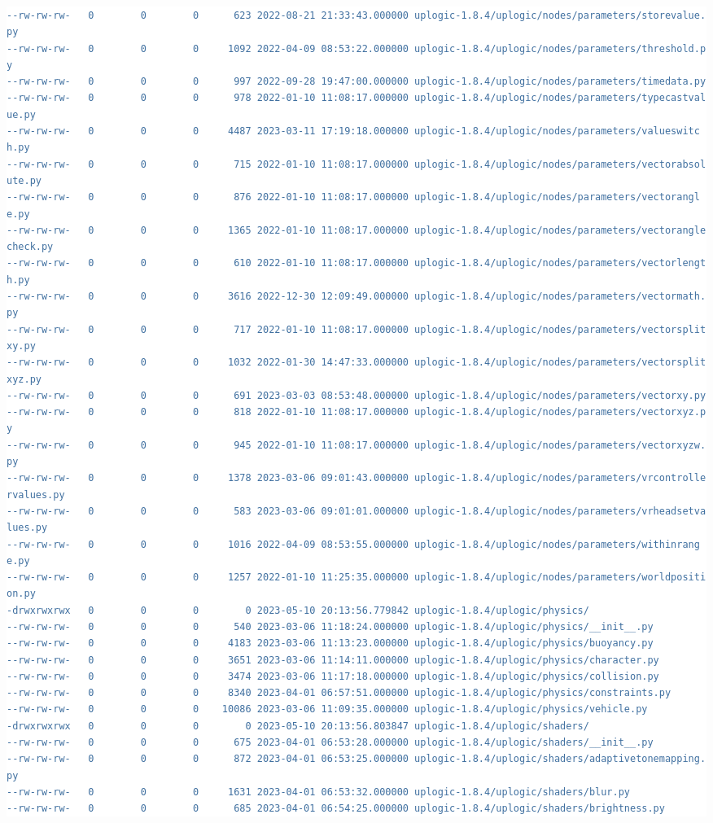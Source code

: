 ```diff
--rw-rw-rw-   0        0        0      623 2022-08-21 21:33:43.000000 uplogic-1.8.4/uplogic/nodes/parameters/storevalue.py
--rw-rw-rw-   0        0        0     1092 2022-04-09 08:53:22.000000 uplogic-1.8.4/uplogic/nodes/parameters/threshold.py
--rw-rw-rw-   0        0        0      997 2022-09-28 19:47:00.000000 uplogic-1.8.4/uplogic/nodes/parameters/timedata.py
--rw-rw-rw-   0        0        0      978 2022-01-10 11:08:17.000000 uplogic-1.8.4/uplogic/nodes/parameters/typecastvalue.py
--rw-rw-rw-   0        0        0     4487 2023-03-11 17:19:18.000000 uplogic-1.8.4/uplogic/nodes/parameters/valueswitch.py
--rw-rw-rw-   0        0        0      715 2022-01-10 11:08:17.000000 uplogic-1.8.4/uplogic/nodes/parameters/vectorabsolute.py
--rw-rw-rw-   0        0        0      876 2022-01-10 11:08:17.000000 uplogic-1.8.4/uplogic/nodes/parameters/vectorangle.py
--rw-rw-rw-   0        0        0     1365 2022-01-10 11:08:17.000000 uplogic-1.8.4/uplogic/nodes/parameters/vectoranglecheck.py
--rw-rw-rw-   0        0        0      610 2022-01-10 11:08:17.000000 uplogic-1.8.4/uplogic/nodes/parameters/vectorlength.py
--rw-rw-rw-   0        0        0     3616 2022-12-30 12:09:49.000000 uplogic-1.8.4/uplogic/nodes/parameters/vectormath.py
--rw-rw-rw-   0        0        0      717 2022-01-10 11:08:17.000000 uplogic-1.8.4/uplogic/nodes/parameters/vectorsplitxy.py
--rw-rw-rw-   0        0        0     1032 2022-01-30 14:47:33.000000 uplogic-1.8.4/uplogic/nodes/parameters/vectorsplitxyz.py
--rw-rw-rw-   0        0        0      691 2023-03-03 08:53:48.000000 uplogic-1.8.4/uplogic/nodes/parameters/vectorxy.py
--rw-rw-rw-   0        0        0      818 2022-01-10 11:08:17.000000 uplogic-1.8.4/uplogic/nodes/parameters/vectorxyz.py
--rw-rw-rw-   0        0        0      945 2022-01-10 11:08:17.000000 uplogic-1.8.4/uplogic/nodes/parameters/vectorxyzw.py
--rw-rw-rw-   0        0        0     1378 2023-03-06 09:01:43.000000 uplogic-1.8.4/uplogic/nodes/parameters/vrcontrollervalues.py
--rw-rw-rw-   0        0        0      583 2023-03-06 09:01:01.000000 uplogic-1.8.4/uplogic/nodes/parameters/vrheadsetvalues.py
--rw-rw-rw-   0        0        0     1016 2022-04-09 08:53:55.000000 uplogic-1.8.4/uplogic/nodes/parameters/withinrange.py
--rw-rw-rw-   0        0        0     1257 2022-01-10 11:25:35.000000 uplogic-1.8.4/uplogic/nodes/parameters/worldposition.py
-drwxrwxrwx   0        0        0        0 2023-05-10 20:13:56.779842 uplogic-1.8.4/uplogic/physics/
--rw-rw-rw-   0        0        0      540 2023-03-06 11:18:24.000000 uplogic-1.8.4/uplogic/physics/__init__.py
--rw-rw-rw-   0        0        0     4183 2023-03-06 11:13:23.000000 uplogic-1.8.4/uplogic/physics/buoyancy.py
--rw-rw-rw-   0        0        0     3651 2023-03-06 11:14:11.000000 uplogic-1.8.4/uplogic/physics/character.py
--rw-rw-rw-   0        0        0     3474 2023-03-06 11:17:18.000000 uplogic-1.8.4/uplogic/physics/collision.py
--rw-rw-rw-   0        0        0     8340 2023-04-01 06:57:51.000000 uplogic-1.8.4/uplogic/physics/constraints.py
--rw-rw-rw-   0        0        0    10086 2023-03-06 11:09:35.000000 uplogic-1.8.4/uplogic/physics/vehicle.py
-drwxrwxrwx   0        0        0        0 2023-05-10 20:13:56.803847 uplogic-1.8.4/uplogic/shaders/
--rw-rw-rw-   0        0        0      675 2023-04-01 06:53:28.000000 uplogic-1.8.4/uplogic/shaders/__init__.py
--rw-rw-rw-   0        0        0      872 2023-04-01 06:53:25.000000 uplogic-1.8.4/uplogic/shaders/adaptivetonemapping.py
--rw-rw-rw-   0        0        0     1631 2023-04-01 06:53:32.000000 uplogic-1.8.4/uplogic/shaders/blur.py
--rw-rw-rw-   0        0        0      685 2023-04-01 06:54:25.000000 uplogic-1.8.4/uplogic/shaders/brightness.py
```